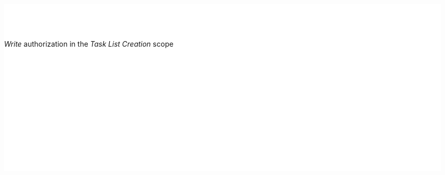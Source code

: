 

</td>
<td valign="top">

 



</td>
<td valign="top">

 



</td>
<td valign="top">

 *Write* authorization in the *Task List Creation* scope



</td>
<td valign="top">

 



</td>
<td valign="top">

 



</td>
<td valign="top">

 



</td>
<td valign="top">

 



</td>
<td valign="top">

 



</td>
<td valign="top">

 



</td>
<td valign="top">

 



</td>
<td valign="top">
